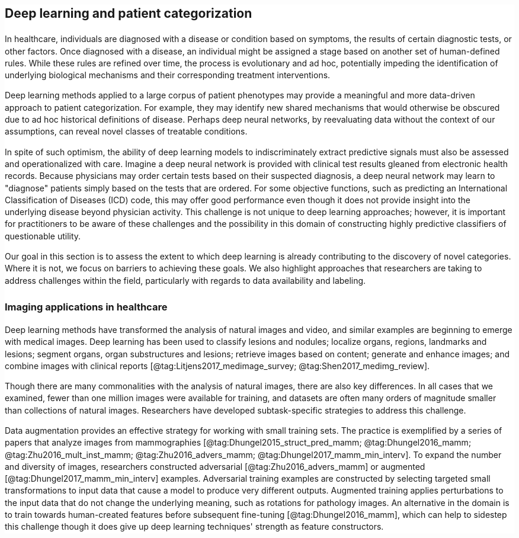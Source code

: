 
## Deep learning and patient categorization

In healthcare, individuals are diagnosed with a disease or condition based on symptoms, the results of certain diagnostic tests, or other factors.
Once diagnosed with a disease, an individual might be assigned a stage based on another set of human-defined rules.
While these rules are refined over time, the process is evolutionary and ad hoc, potentially impeding the identification of underlying biological mechanisms and their corresponding treatment interventions.

Deep learning methods applied to a large corpus of patient phenotypes may provide a meaningful and more data-driven approach to patient categorization.
For example, they may identify new shared mechanisms that would otherwise be obscured due to ad hoc historical definitions of disease.
Perhaps deep neural networks, by reevaluating data without the context of our assumptions, can reveal novel classes of treatable conditions.

In spite of such optimism, the ability of deep learning models to indiscriminately extract predictive signals must also be assessed and operationalized with care.
Imagine a deep neural network is provided with clinical test results gleaned from electronic health records.
Because physicians may order certain tests based on their suspected diagnosis, a deep neural network may learn to "diagnose" patients simply based on the tests that are ordered.
For some objective functions, such as predicting an International Classification of Diseases (ICD) code, this may offer good performance even though it does not provide insight into the underlying disease beyond physician activity.
This challenge is not unique to deep learning approaches; however, it is important for practitioners to be aware of these challenges and the possibility in this domain of constructing highly predictive classifiers of questionable utility.

Our goal in this section is to assess the extent to which deep learning is already contributing to the discovery of novel categories.
Where it is not, we focus on barriers to achieving these goals.
We also highlight approaches that researchers are taking to address challenges within the field, particularly with regards to data availability and labeling.

### Imaging applications in healthcare

Deep learning methods have transformed the analysis of natural images and video, and similar examples are beginning to emerge with medical images.
Deep learning has been used to classify lesions and nodules; localize organs, regions, landmarks and lesions; segment organs, organ substructures and lesions; retrieve images based on content; generate and enhance images; and combine images with clinical reports [@tag:Litjens2017_medimage_survey; @tag:Shen2017_medimg_review].

Though there are many commonalities with the analysis of natural images, there are also key differences.
In all cases that we examined, fewer than one million images were available for training, and datasets are often many orders of magnitude smaller than collections of natural images.
Researchers have developed subtask-specific strategies to address this challenge.

Data augmentation provides an effective strategy for working with small training sets.
The practice is exemplified by a series of papers that analyze images from mammographies [@tag:Dhungel2015_struct_pred_mamm; @tag:Dhungel2016_mamm; @tag:Zhu2016_mult_inst_mamm; @tag:Zhu2016_advers_mamm; @tag:Dhungel2017_mamm_min_interv].
To expand the number and diversity of images, researchers constructed adversarial [@tag:Zhu2016_advers_mamm] or augmented [@tag:Dhungel2017_mamm_min_interv] examples.
Adversarial training examples are constructed by selecting targeted small transformations to input data that cause a model to produce very different outputs.
Augmented training applies perturbations to the input data that do not change the underlying meaning, such as rotations for pathology images.
An alternative in the domain is to train towards human-created features before subsequent fine-tuning [@tag:Dhungel2016_mamm], which can help to sidestep this challenge though it does give up deep learning techniques' strength as feature constructors.
